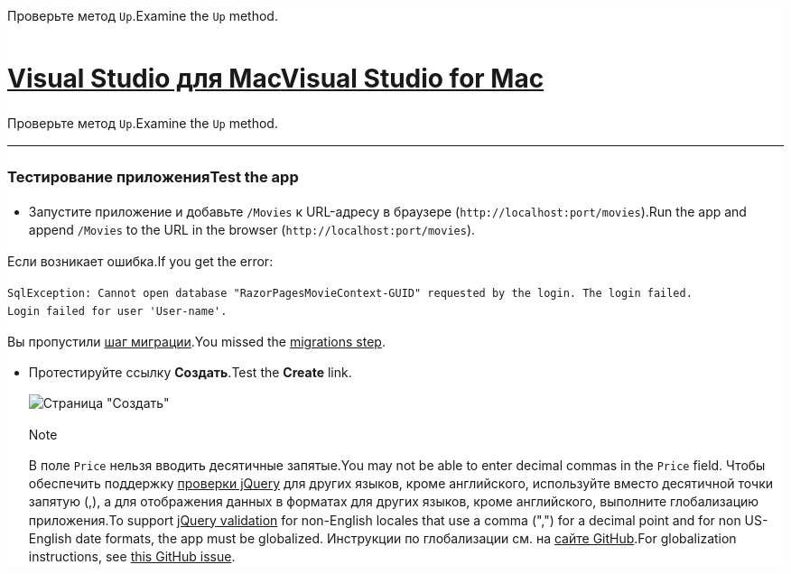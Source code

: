 <span data-ttu-id="9320c-349">Проверьте метод `Up`.</span><span class="sxs-lookup"><span data-stu-id="9320c-349">Examine the `Up` method.</span></span>

# <a name="visual-studio-for-mac"></a>[<span data-ttu-id="9320c-350">Visual Studio для Mac</span><span class="sxs-lookup"><span data-stu-id="9320c-350">Visual Studio for Mac</span></span>](#tab/visual-studio-mac)

<span data-ttu-id="9320c-351">Проверьте метод `Up`.</span><span class="sxs-lookup"><span data-stu-id="9320c-351">Examine the `Up` method.</span></span>

---

<a name="test"></a>

### <a name="test-the-app"></a><span data-ttu-id="9320c-352">Тестирование приложения</span><span class="sxs-lookup"><span data-stu-id="9320c-352">Test the app</span></span>

* <span data-ttu-id="9320c-353">Запустите приложение и добавьте `/Movies` к URL-адресу в браузере (`http://localhost:port/movies`).</span><span class="sxs-lookup"><span data-stu-id="9320c-353">Run the app and append `/Movies` to the URL in the browser (`http://localhost:port/movies`).</span></span>

<span data-ttu-id="9320c-354">Если возникает ошибка.</span><span class="sxs-lookup"><span data-stu-id="9320c-354">If you get the error:</span></span>

```console
SqlException: Cannot open database "RazorPagesMovieContext-GUID" requested by the login. The login failed.
Login failed for user 'User-name'.
```

<span data-ttu-id="9320c-355">Вы пропустили [шаг миграции](#pmc).</span><span class="sxs-lookup"><span data-stu-id="9320c-355">You missed the [migrations step](#pmc).</span></span>

* <span data-ttu-id="9320c-356">Протестируйте ссылку **Создать**.</span><span class="sxs-lookup"><span data-stu-id="9320c-356">Test the **Create** link.</span></span>

  ![Страница "Создать"](model/_static/conan.png)

  > [!NOTE]
  > <span data-ttu-id="9320c-358">В поле `Price` нельзя вводить десятичные запятые.</span><span class="sxs-lookup"><span data-stu-id="9320c-358">You may not be able to enter decimal commas in the `Price` field.</span></span> <span data-ttu-id="9320c-359">Чтобы обеспечить поддержку [проверки jQuery](https://jqueryvalidation.org/) для других языков, кроме английского, используйте вместо десятичной точки запятую (,), а для отображения данных в форматах для других языков, кроме английского, выполните глобализацию приложения.</span><span class="sxs-lookup"><span data-stu-id="9320c-359">To support [jQuery validation](https://jqueryvalidation.org/) for non-English locales that use a comma (",") for a decimal point and for non US-English date formats, the app must be globalized.</span></span> <span data-ttu-id="9320c-360">Инструкции по глобализации см. на [сайте GitHub](https://github.com/dotnet/AspNetCore.Docs/issues/4076#issuecomment-326590420).</span><span class="sxs-lookup"><span data-stu-id="9320c-360">For globalization instructions, see [this GitHub issue](https://github.com/dotnet/AspNetCore.Docs/issues/4076#issuecomment-326590420).</span></span>
